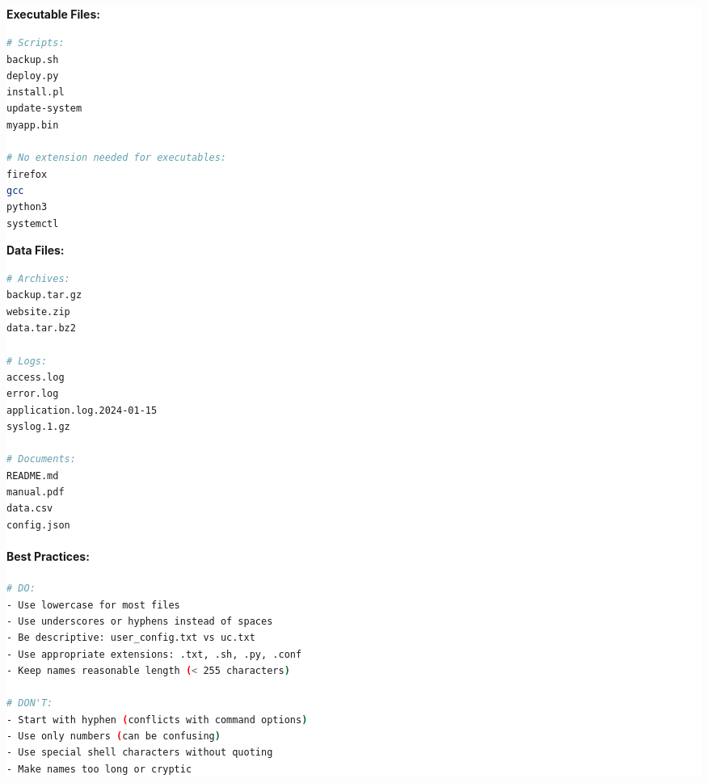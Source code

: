 **Executable Files:**

```bash
# Scripts:
backup.sh
deploy.py
install.pl
update-system
myapp.bin

# No extension needed for executables:
firefox
gcc
python3
systemctl
```

**Data Files:**

```bash
# Archives:
backup.tar.gz
website.zip
data.tar.bz2

# Logs:
access.log
error.log
application.log.2024-01-15
syslog.1.gz

# Documents:
README.md
manual.pdf
data.csv
config.json
```

#### Best Practices:

```bash
# DO:
- Use lowercase for most files
- Use underscores or hyphens instead of spaces
- Be descriptive: user_config.txt vs uc.txt
- Use appropriate extensions: .txt, .sh, .py, .conf
- Keep names reasonable length (< 255 characters)

# DON'T:
- Start with hyphen (conflicts with command options)
- Use only numbers (can be confusing)
- Use special shell characters without quoting
- Make names too long or cryptic
```
